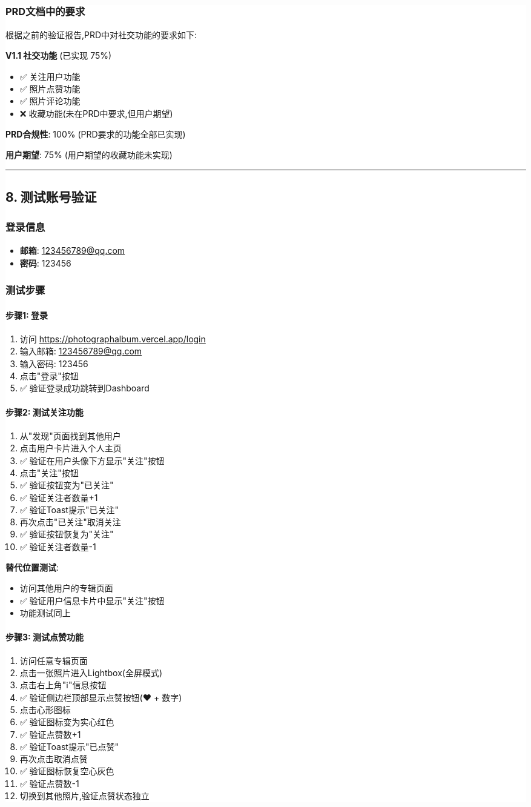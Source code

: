 
### PRD文档中的要求

根据之前的验证报告,PRD中对社交功能的要求如下:

**V1.1 社交功能** (已实现 75%)
- ✅ 关注用户功能
- ✅ 照片点赞功能
- ✅ 照片评论功能
- ❌ 收藏功能(未在PRD中要求,但用户期望)

**PRD合规性**: 100% (PRD要求的功能全部已实现)

**用户期望**: 75% (用户期望的收藏功能未实现)

---

## 8. 测试账号验证

### 登录信息
- **邮箱**: 123456789@qq.com
- **密码**: 123456

### 测试步骤

#### 步骤1: 登录

1. 访问 https://photographalbum.vercel.app/login
2. 输入邮箱: 123456789@qq.com
3. 输入密码: 123456
4. 点击"登录"按钮
5. ✅ 验证登录成功跳转到Dashboard

#### 步骤2: 测试关注功能

1. 从"发现"页面找到其他用户
2. 点击用户卡片进入个人主页
3. ✅ 验证在用户头像下方显示"关注"按钮
4. 点击"关注"按钮
5. ✅ 验证按钮变为"已关注"
6. ✅ 验证关注者数量+1
7. ✅ 验证Toast提示"已关注"
8. 再次点击"已关注"取消关注
9. ✅ 验证按钮恢复为"关注"
10. ✅ 验证关注者数量-1

**替代位置测试**:
- 访问其他用户的专辑页面
- ✅ 验证用户信息卡片中显示"关注"按钮
- 功能测试同上

#### 步骤3: 测试点赞功能

1. 访问任意专辑页面
2. 点击一张照片进入Lightbox(全屏模式)
3. 点击右上角"ℹ️"信息按钮
4. ✅ 验证侧边栏顶部显示点赞按钮(❤️ + 数字)
5. 点击心形图标
6. ✅ 验证图标变为实心红色
7. ✅ 验证点赞数+1
8. ✅ 验证Toast提示"已点赞"
9. 再次点击取消点赞
10. ✅ 验证图标恢复空心灰色
11. ✅ 验证点赞数-1
12. 切换到其他照片,验证点赞状态独立

